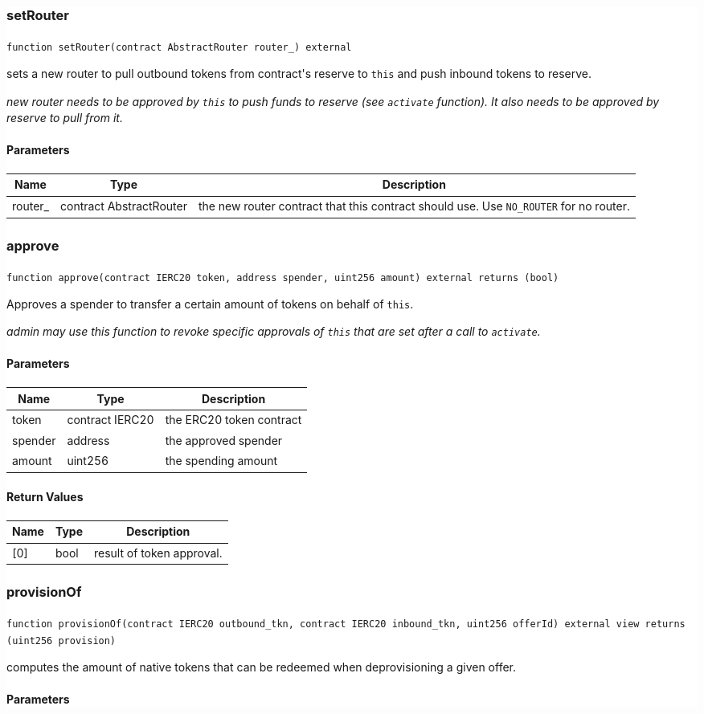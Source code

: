 ### setRouter

```solidity
function setRouter(contract AbstractRouter router_) external
```

sets a new router to pull outbound tokens from contract's reserve to `this` and push inbound tokens to reserve.

_new router needs to be approved by `this` to push funds to reserve (see `activate` function). It also needs to be approved by reserve to pull from it._

#### Parameters

| Name | Type | Description |
| ---- | ---- | ----------- |
| router_ | contract AbstractRouter | the new router contract that this contract should use. Use `NO_ROUTER` for no router. |

### approve

```solidity
function approve(contract IERC20 token, address spender, uint256 amount) external returns (bool)
```

Approves a spender to transfer a certain amount of tokens on behalf of `this`.

_admin may use this function to revoke specific approvals of `this` that are set after a call to `activate`._

#### Parameters

| Name | Type | Description |
| ---- | ---- | ----------- |
| token | contract IERC20 | the ERC20 token contract |
| spender | address | the approved spender |
| amount | uint256 | the spending amount |

#### Return Values

| Name | Type | Description |
| ---- | ---- | ----------- |
| [0] | bool | result of token approval. |

### provisionOf

```solidity
function provisionOf(contract IERC20 outbound_tkn, contract IERC20 inbound_tkn, uint256 offerId) external view returns (uint256 provision)
```

computes the amount of native tokens that can be redeemed when deprovisioning a given offer.

#### Parameters
